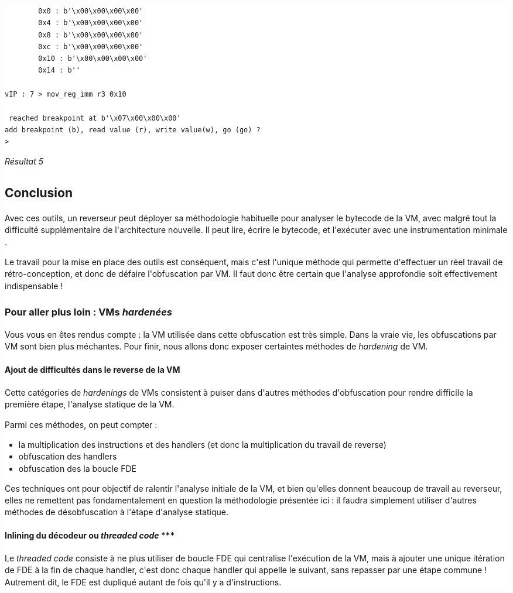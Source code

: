 ```
        0x0 : b'\x00\x00\x00\x00'
        0x4 : b'\x00\x00\x00\x00'
        0x8 : b'\x00\x00\x00\x00'
        0xc : b'\x00\x00\x00\x00'
        0x10 : b'\x00\x00\x00\x00'
        0x14 : b''

vIP : 7 > mov_reg_imm r3 0x10 

 reached breakpoint at b'\x07\x00\x00\x00'
add breakpoint (b), read value (r), write value(w), go (go) ?
>

```
*Résultat 5*

## Conclusion
Avec ces outils, un reverseur peut déployer sa méthodologie habituelle pour analyser le bytecode de la VM, avec malgré tout la difficulté supplémentaire de l'architecture nouvelle. Il peut lire, écrire le bytecode, et l'exécuter avec une instrumentation minimale .

Le travail pour la mise en place des outils est conséquent, mais c'est l'unique méthode qui permette d'effectuer un réel travail de rétro-conception, et donc de défaire l'obfuscation par VM. Il faut donc être certain que l'analyse approfondie soit effectivement indispensable ! 

### Pour aller plus loin : VMs *hardenées*
Vous vous en êtes rendus compte : la VM utilisée dans cette obfuscation est très simple. Dans la vraie vie, les obfuscations par VM sont bien plus méchantes. Pour finir, nous allons donc exposer certaintes méthodes de *hardening* de VM.

#### Ajout de difficultés dans le reverse de la VM
Cette catégories de *hardenings* de VMs consistent à puiser dans d'autres méthodes d'obfuscation pour rendre difficile la première étape, l'analyse statique de la VM. 

Parmi ces méthodes, on peut compter : 
- la multiplication des instructions et des handlers (et donc la multiplication du travail de reverse)
- obfuscation des handlers
- obfuscation des la boucle FDE

Ces techniques ont pour objectif de ralentir l'analyse initiale de la VM, et bien qu'elles donnent beaucoup de travail au reverseur, elles ne remettent pas fondamentalement en question la méthodologie présentée ici : il faudra simplement utiliser d'autres méthodes de désobfuscation à l'étape d'analyse statique.

#### Inlining du décodeur ou *threaded code* ***
Le *threaded code* consiste à ne plus utiliser de boucle FDE qui centralise l'exécution de la VM, mais à ajouter une unique itération de FDE à la fin de chaque handler, c'est donc chaque handler qui appelle le suivant, sans repasser par une étape commune ! Autrement dit, le FDE est dupliqué autant de fois qu'il y a d'instructions.
